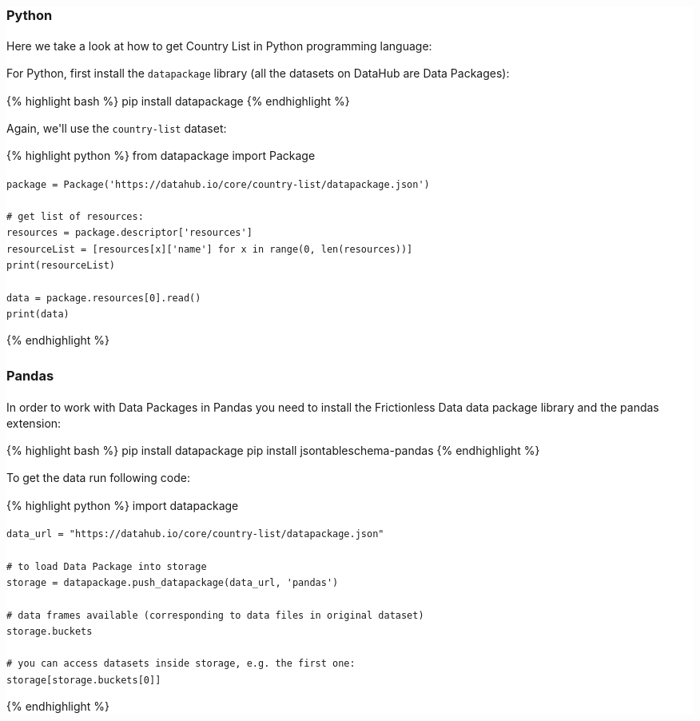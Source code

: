 
### Python

Here we take a look at how to get Country List in Python programming language:

For Python, first install the `datapackage` library (all the datasets on DataHub are Data Packages):

{% highlight bash %}
    pip install datapackage
{% endhighlight %}

Again, we'll use the `country-list` dataset:

{% highlight python %}
    from datapackage import Package

    package = Package('https://datahub.io/core/country-list/datapackage.json')

    # get list of resources:
    resources = package.descriptor['resources']
    resourceList = [resources[x]['name'] for x in range(0, len(resources))]
    print(resourceList)

    data = package.resources[0].read()
    print(data)
{% endhighlight %}


### Pandas

In order to work with Data Packages in Pandas you need to install the Frictionless Data data package library and the pandas extension:

{% highlight bash %}
    pip install datapackage
    pip install jsontableschema-pandas
{% endhighlight %}

To get the data run following code:

{% highlight python %}
    import datapackage

    data_url = "https://datahub.io/core/country-list/datapackage.json"

    # to load Data Package into storage
    storage = datapackage.push_datapackage(data_url, 'pandas')

    # data frames available (corresponding to data files in original dataset)
    storage.buckets

    # you can access datasets inside storage, e.g. the first one:
    storage[storage.buckets[0]]
{% endhighlight %}
